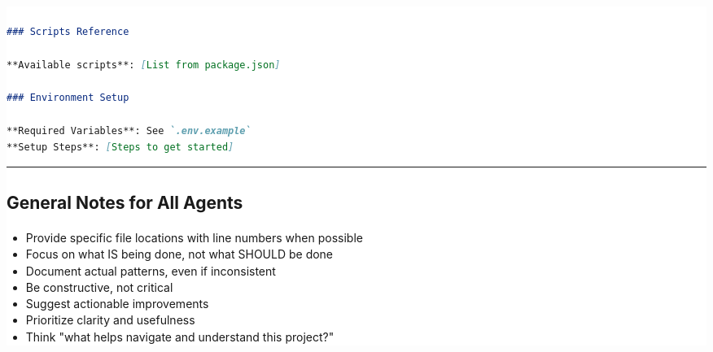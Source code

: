 ```markdown

### Scripts Reference

**Available scripts**: [List from package.json]

### Environment Setup

**Required Variables**: See `.env.example`
**Setup Steps**: [Steps to get started]
```

---

## General Notes for All Agents

- Provide specific file locations with line numbers when possible
- Focus on what IS being done, not what SHOULD be done
- Document actual patterns, even if inconsistent
- Be constructive, not critical
- Suggest actionable improvements
- Prioritize clarity and usefulness
- Think "what helps navigate and understand this project?"
